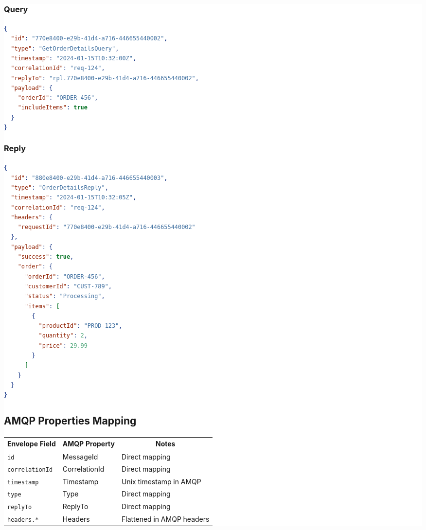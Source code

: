 ### Query
```json
{
  "id": "770e8400-e29b-41d4-a716-446655440002",
  "type": "GetOrderDetailsQuery",
  "timestamp": "2024-01-15T10:32:00Z",
  "correlationId": "req-124",
  "replyTo": "rpl.770e8400-e29b-41d4-a716-446655440002",
  "payload": {
    "orderId": "ORDER-456",
    "includeItems": true
  }
}
```

### Reply
```json
{
  "id": "880e8400-e29b-41d4-a716-446655440003",
  "type": "OrderDetailsReply",
  "timestamp": "2024-01-15T10:32:05Z",
  "correlationId": "req-124",
  "headers": {
    "requestId": "770e8400-e29b-41d4-a716-446655440002"
  },
  "payload": {
    "success": true,
    "order": {
      "orderId": "ORDER-456",
      "customerId": "CUST-789",
      "status": "Processing",
      "items": [
        {
          "productId": "PROD-123",
          "quantity": 2,
          "price": 29.99
        }
      ]
    }
  }
}
```

## AMQP Properties Mapping

| Envelope Field | AMQP Property | Notes |
|----------------|---------------|-------|
| `id` | MessageId | Direct mapping |
| `correlationId` | CorrelationId | Direct mapping |
| `timestamp` | Timestamp | Unix timestamp in AMQP |
| `type` | Type | Direct mapping |
| `replyTo` | ReplyTo | Direct mapping |
| `headers.*` | Headers | Flattened in AMQP headers |
